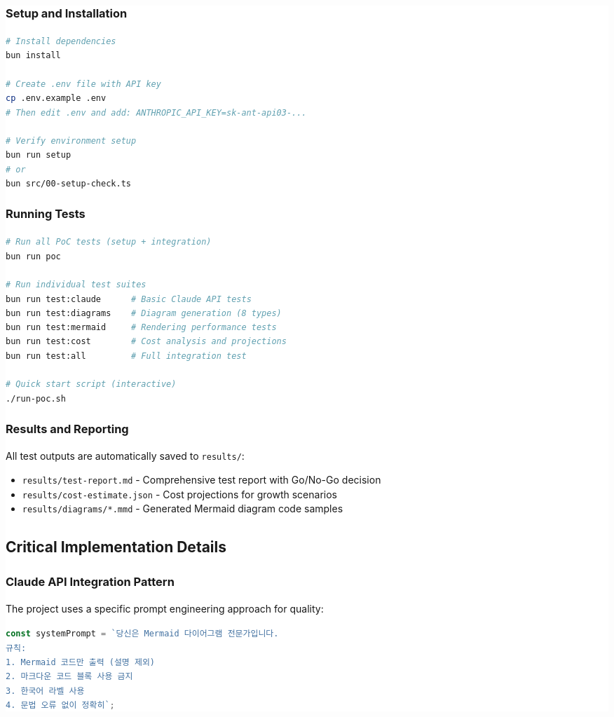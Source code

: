 ### Setup and Installation
```bash
# Install dependencies
bun install

# Create .env file with API key
cp .env.example .env
# Then edit .env and add: ANTHROPIC_API_KEY=sk-ant-api03-...

# Verify environment setup
bun run setup
# or
bun src/00-setup-check.ts
```

### Running Tests

```bash
# Run all PoC tests (setup + integration)
bun run poc

# Run individual test suites
bun run test:claude      # Basic Claude API tests
bun run test:diagrams    # Diagram generation (8 types)
bun run test:mermaid     # Rendering performance tests
bun run test:cost        # Cost analysis and projections
bun run test:all         # Full integration test

# Quick start script (interactive)
./run-poc.sh
```

### Results and Reporting

All test outputs are automatically saved to `results/`:
- `results/test-report.md` - Comprehensive test report with Go/No-Go decision
- `results/cost-estimate.json` - Cost projections for growth scenarios
- `results/diagrams/*.mmd` - Generated Mermaid diagram code samples

## Critical Implementation Details

### Claude API Integration Pattern

The project uses a specific prompt engineering approach for quality:

```typescript
const systemPrompt = `당신은 Mermaid 다이어그램 전문가입니다.
규칙:
1. Mermaid 코드만 출력 (설명 제외)
2. 마크다운 코드 블록 사용 금지
3. 한국어 라벨 사용
4. 문법 오류 없이 정확히`;
```

